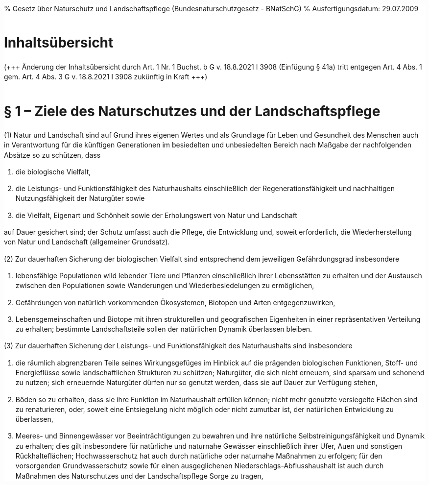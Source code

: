 % Gesetz über Naturschutz und Landschaftspflege  (Bundesnaturschutzgesetz - BNatSchG)
% Ausfertigungsdatum: 29.07.2009
 
# Inhaltsübersicht

(+++ Änderung der Inhaltsübersicht durch Art. 1 Nr. 1 Buchst. b G v. 18.8.2021 I 3908 (Einfügung § 41a) tritt entgegen Art. 4 Abs. 1 gem. Art. 4 Abs. 3 G v. 18.8.2021 I 3908 zukünftig in Kraft +++)

# § 1 – Ziele des Naturschutzes und der Landschaftspflege

(1) Natur und Landschaft sind auf Grund ihres eigenen Wertes und als Grundlage für Leben und Gesundheit des Menschen auch in Verantwortung für die künftigen Generationen im besiedelten und unbesiedelten Bereich nach Maßgabe der nachfolgenden Absätze so zu schützen, dass

1. die biologische Vielfalt,

2. die Leistungs- und Funktionsfähigkeit des Naturhaushalts einschließlich der Regenerationsfähigkeit und nachhaltigen Nutzungsfähigkeit der Naturgüter sowie

3. die Vielfalt, Eigenart und Schönheit sowie der Erholungswert von Natur und Landschaft

auf Dauer gesichert sind; der Schutz umfasst auch die Pflege, die Entwicklung und, soweit erforderlich, die Wiederherstellung von Natur und Landschaft (allgemeiner Grundsatz).

(2) Zur dauerhaften Sicherung der biologischen Vielfalt sind entsprechend dem jeweiligen Gefährdungsgrad insbesondere

1. lebensfähige Populationen wild lebender Tiere und Pflanzen einschließlich ihrer Lebensstätten zu erhalten und der Austausch zwischen den Populationen sowie Wanderungen und Wiederbesiedelungen zu ermöglichen,

2. Gefährdungen von natürlich vorkommenden Ökosystemen, Biotopen und Arten entgegenzuwirken,

3. Lebensgemeinschaften und Biotope mit ihren strukturellen und geografischen Eigenheiten in einer repräsentativen Verteilung zu erhalten; bestimmte Landschaftsteile sollen der natürlichen Dynamik überlassen bleiben.

(3) Zur dauerhaften Sicherung der Leistungs- und Funktionsfähigkeit des Naturhaushalts sind insbesondere

1. die räumlich abgrenzbaren Teile seines Wirkungsgefüges im Hinblick auf die prägenden biologischen Funktionen, Stoff- und Energieflüsse sowie landschaftlichen Strukturen zu schützen; Naturgüter, die sich nicht erneuern, sind sparsam und schonend zu nutzen; sich erneuernde Naturgüter dürfen nur so genutzt werden, dass sie auf Dauer zur Verfügung stehen,

2. Böden so zu erhalten, dass sie ihre Funktion im Naturhaushalt erfüllen können; nicht mehr genutzte versiegelte Flächen sind zu renaturieren, oder, soweit eine Entsiegelung nicht möglich oder nicht zumutbar ist, der natürlichen Entwicklung zu überlassen,

3. Meeres- und Binnengewässer vor Beeinträchtigungen zu bewahren und ihre natürliche Selbstreinigungsfähigkeit und Dynamik zu erhalten; dies gilt insbesondere für natürliche und naturnahe Gewässer einschließlich ihrer Ufer, Auen und sonstigen Rückhalteflächen; Hochwasserschutz hat auch durch natürliche oder naturnahe Maßnahmen zu erfolgen; für den vorsorgenden Grundwasserschutz sowie für einen ausgeglichenen Niederschlags-Abflusshaushalt ist auch durch Maßnahmen des Naturschutzes und der Landschaftspflege Sorge zu tragen,
